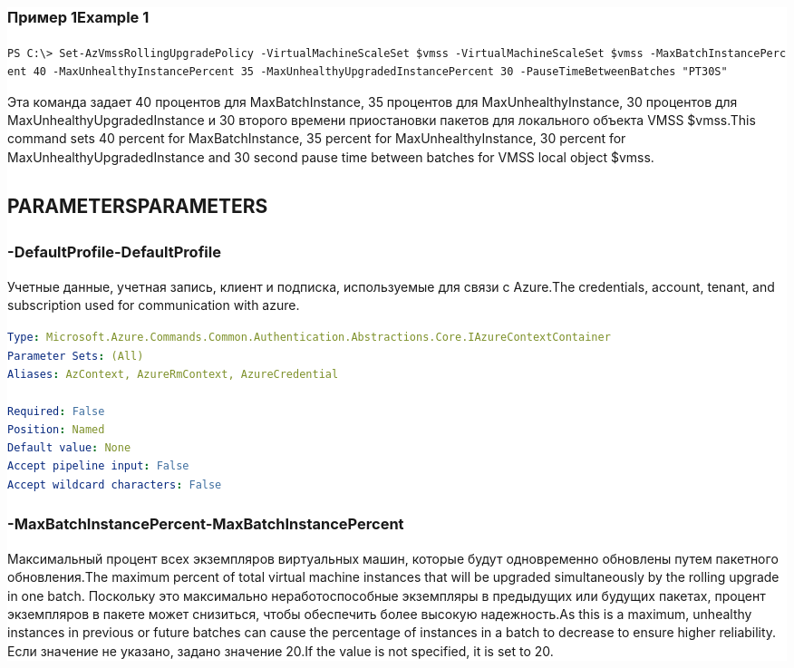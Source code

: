 ### <span data-ttu-id="8a7f2-108">Пример 1</span><span class="sxs-lookup"><span data-stu-id="8a7f2-108">Example 1</span></span>
```
PS C:\> Set-AzVmssRollingUpgradePolicy -VirtualMachineScaleSet $vmss -VirtualMachineScaleSet $vmss -MaxBatchInstancePercent 40 -MaxUnhealthyInstancePercent 35 -MaxUnhealthyUpgradedInstancePercent 30 -PauseTimeBetweenBatches "PT30S"
```

<span data-ttu-id="8a7f2-109">Эта команда задает 40 процентов для MaxBatchInstance, 35 процентов для MaxUnhealthyInstance, 30 процентов для MaxUnhealthyUpgradedInstance и 30 второго времени приостановки пакетов для локального объекта VMSS $vmss.</span><span class="sxs-lookup"><span data-stu-id="8a7f2-109">This command sets 40 percent for MaxBatchInstance, 35 percent for MaxUnhealthyInstance, 30 percent for MaxUnhealthyUpgradedInstance and 30 second pause time between batches for VMSS local object $vmss.</span></span>

## <span data-ttu-id="8a7f2-110">PARAMETERS</span><span class="sxs-lookup"><span data-stu-id="8a7f2-110">PARAMETERS</span></span>

### <span data-ttu-id="8a7f2-111">-DefaultProfile</span><span class="sxs-lookup"><span data-stu-id="8a7f2-111">-DefaultProfile</span></span>
<span data-ttu-id="8a7f2-112">Учетные данные, учетная запись, клиент и подписка, используемые для связи с Azure.</span><span class="sxs-lookup"><span data-stu-id="8a7f2-112">The credentials, account, tenant, and subscription used for communication with azure.</span></span>

```yaml
Type: Microsoft.Azure.Commands.Common.Authentication.Abstractions.Core.IAzureContextContainer
Parameter Sets: (All)
Aliases: AzContext, AzureRmContext, AzureCredential

Required: False
Position: Named
Default value: None
Accept pipeline input: False
Accept wildcard characters: False
```

### <span data-ttu-id="8a7f2-113">-MaxBatchInstancePercent</span><span class="sxs-lookup"><span data-stu-id="8a7f2-113">-MaxBatchInstancePercent</span></span>
<span data-ttu-id="8a7f2-114">Максимальный процент всех экземпляров виртуальных машин, которые будут одновременно обновлены путем пакетного обновления.</span><span class="sxs-lookup"><span data-stu-id="8a7f2-114">The maximum percent of total virtual machine instances that will be upgraded simultaneously by the rolling upgrade in one batch.</span></span>
<span data-ttu-id="8a7f2-115">Поскольку это максимально неработоспособные экземпляры в предыдущих или будущих пакетах, процент экземпляров в пакете может снизиться, чтобы обеспечить более высокую надежность.</span><span class="sxs-lookup"><span data-stu-id="8a7f2-115">As this is a maximum, unhealthy instances in previous or future batches can cause the percentage of instances in a batch to decrease to ensure higher reliability.</span></span>
<span data-ttu-id="8a7f2-116">Если значение не указано, задано значение 20.</span><span class="sxs-lookup"><span data-stu-id="8a7f2-116">If the value is not specified, it is set to 20.</span></span>
